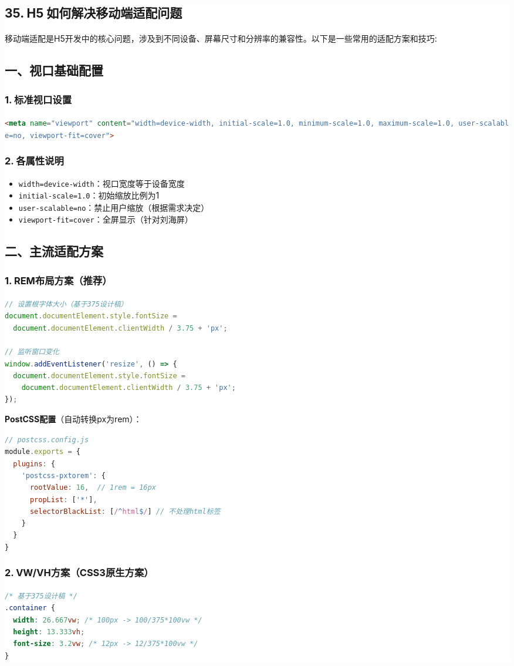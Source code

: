 ## 35. H5 如何解决移动端适配问题

移动端适配是H5开发中的核心问题，涉及到不同设备、屏幕尺寸和分辨率的兼容性。以下是一些常用的适配方案和技巧:

## 一、视口基础配置

### 1. 标准视口设置
```html
<meta name="viewport" content="width=device-width, initial-scale=1.0, minimum-scale=1.0, maximum-scale=1.0, user-scalable=no, viewport-fit=cover">
```

### 2. 各属性说明
- `width=device-width`：视口宽度等于设备宽度
- `initial-scale=1.0`：初始缩放比例为1
- `user-scalable=no`：禁止用户缩放（根据需求决定）
- `viewport-fit=cover`：全屏显示（针对刘海屏）

## 二、主流适配方案

### 1. REM布局方案（推荐）
```javascript
// 设置根字体大小（基于375设计稿）
document.documentElement.style.fontSize = 
  document.documentElement.clientWidth / 3.75 + 'px';

// 监听窗口变化
window.addEventListener('resize', () => {
  document.documentElement.style.fontSize = 
    document.documentElement.clientWidth / 3.75 + 'px';
});
```

**PostCSS配置**（自动转换px为rem）：
```javascript
// postcss.config.js
module.exports = {
  plugins: {
    'postcss-pxtorem': {
      rootValue: 16,  // 1rem = 16px
      propList: ['*'],
      selectorBlackList: [/^html$/] // 不处理html标签
    }
  }
}
```

### 2. VW/VH方案（CSS3原生方案）
```css
/* 基于375设计稿 */
.container {
  width: 26.667vw; /* 100px -> 100/375*100vw */
  height: 13.333vh;
  font-size: 3.2vw; /* 12px -> 12/375*100vw */
}
```
